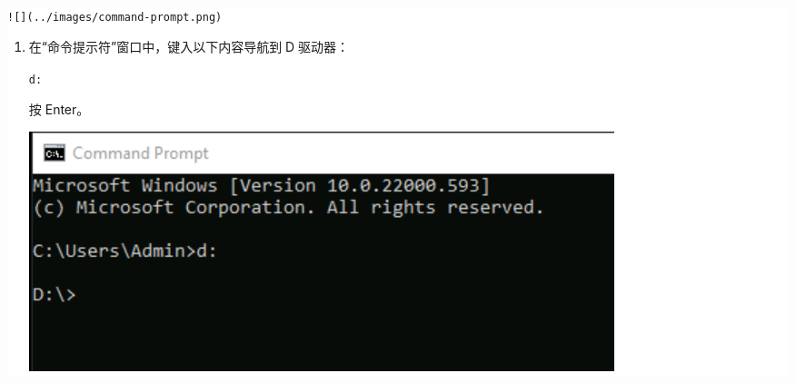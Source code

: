     ![](../images/command-prompt.png)

1. 在“命令提示符”窗口中，键入以下内容导航到 D 驱动器：

    `d:` 

   按 Enter。

    ![](../images/command-prompt-2.png)
